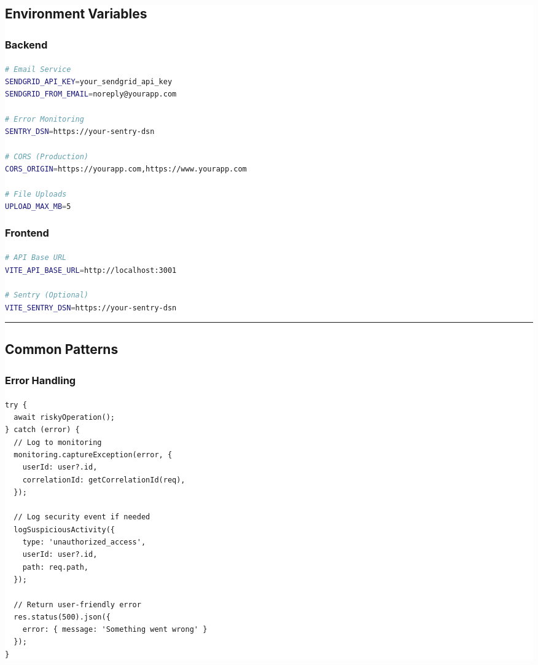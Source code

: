 
## Environment Variables

### Backend

```bash
# Email Service
SENDGRID_API_KEY=your_sendgrid_api_key
SENDGRID_FROM_EMAIL=noreply@yourapp.com

# Error Monitoring
SENTRY_DSN=https://your-sentry-dsn

# CORS (Production)
CORS_ORIGIN=https://yourapp.com,https://www.yourapp.com

# File Uploads
UPLOAD_MAX_MB=5
```

### Frontend

```bash
# API Base URL
VITE_API_BASE_URL=http://localhost:3001

# Sentry (Optional)
VITE_SENTRY_DSN=https://your-sentry-dsn
```

---

## Common Patterns

### Error Handling

```tsx
try {
  await riskyOperation();
} catch (error) {
  // Log to monitoring
  monitoring.captureException(error, {
    userId: user?.id,
    correlationId: getCorrelationId(req),
  });
  
  // Log security event if needed
  logSuspiciousActivity({
    type: 'unauthorized_access',
    userId: user?.id,
    path: req.path,
  });
  
  // Return user-friendly error
  res.status(500).json({
    error: { message: 'Something went wrong' }
  });
}
```
